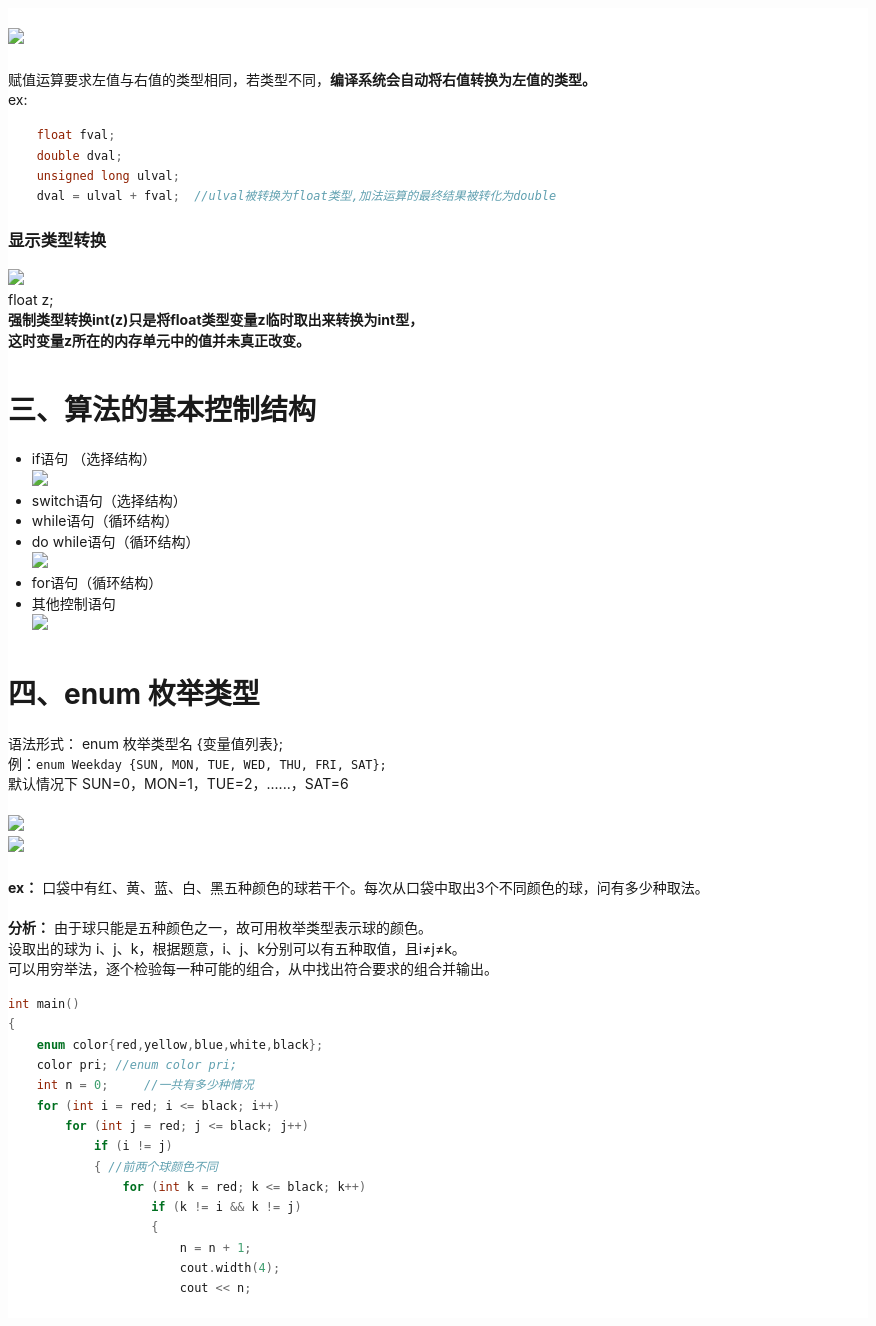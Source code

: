 <br />![](https://cdn.nlark.com/yuque/0/2020/png/1237282/1586152624451-7f046b27-01fb-4130-ae67-2463b96fefcf.png#align=left&display=inline&height=217&originHeight=217&originWidth=616&size=0&status=done&style=none&width=616)<br />
<br />赋值运算要求左值与右值的类型相同，若类型不同，**编译系统会自动将右值转换为左值的类型。**<br />ex:<br />

```c++
	float fval;
	double dval;
	unsigned long ulval;
	dval = ulval + fval;  //ulval被转换为float类型,加法运算的最终结果被转化为double
```


<a name="e4fd8139"></a>
### 显示类型转换

![](https://cdn.nlark.com/yuque/0/2020/png/1237282/1586152624461-56bf6ef3-1e76-44e2-89aa-d9ba80e6ba69.png#align=left&display=inline&height=238&originHeight=238&originWidth=465&size=0&status=done&style=none&width=465)<br />float z;<br />**强制类型转换int(z)只是将float类型变量z临时取出来转换为int型，<br />这时变量z所在的内存单元中的值并未真正改变。**<br />


# 三、算法的基本控制结构


- if语句 （选择结构）<br />
![](https://cdn.nlark.com/yuque/0/2020/png/1237282/1586152624481-2bca36a2-82be-425d-8097-7965d54e9ce7.png#align=left&display=inline&height=297&originHeight=297&originWidth=642&size=0&status=done&style=none&width=642)
- switch语句（选择结构）
- while语句（循环结构）
- do while语句（循环结构）<br />
![](https://cdn.nlark.com/yuque/0/2020/png/1237282/1586152624479-836395ab-7d1c-419a-885b-3a441db533f0.png#align=left&display=inline&height=317&originHeight=317&originWidth=525&size=0&status=done&style=none&width=525)
- for语句（循环结构）
- 其他控制语句<br />
![](https://cdn.nlark.com/yuque/0/2020/png/1237282/1586152624466-994a790f-4561-431a-9806-e788a061c486.png#align=left&display=inline&height=232&originHeight=232&originWidth=615&size=0&status=done&style=none&width=615)



# 四、enum 枚举类型

语法形式： enum 枚举类型名 {变量值列表};<br />例：`enum Weekday {SUN, MON, TUE, WED, THU, FRI, SAT};`<br />默认情况下 SUN=0，MON=1，TUE=2，......，SAT=6<br />
<br />![](https://cdn.nlark.com/yuque/0/2020/png/1237282/1586152624518-a52f25f9-be36-4e8d-aa54-59b69349af9b.png#align=left&display=inline&height=232&originHeight=232&originWidth=664&size=0&status=done&style=none&width=664)<br />![](https://cdn.nlark.com/yuque/0/2020/png/1237282/1586152624501-d7c6fdbc-0ffd-4f84-9c4c-7ed62a4d2d18.png#align=left&display=inline&height=496&originHeight=496&originWidth=616&size=0&status=done&style=none&width=616)<br />
<br />**ex：** 口袋中有红、黄、蓝、白、黑五种颜色的球若干个。每次从口袋中取出3个不同颜色的球，问有多少种取法。<br />
<br />**分析：** 由于球只能是五种颜色之一，故可用枚举类型表示球的颜色。<br />设取出的球为 i、j、k，根据题意，i、j、k分别可以有五种取值，且i≠j≠k。<br />可以用穷举法，逐个检验每一种可能的组合，从中找出符合要求的组合并输出。<br />

```c++
int main()
{
    enum color{red,yellow,blue,white,black};
    color pri; //enum color pri;
    int n = 0;     //一共有多少种情况
    for (int i = red; i <= black; i++)
        for (int j = red; j <= black; j++)
            if (i != j)
            { //前两个球颜色不同
                for (int k = red; k <= black; k++)
                    if (k != i && k != j)
                    {
                        n = n + 1;
                        cout.width(4);
                        cout << n;
                        
```